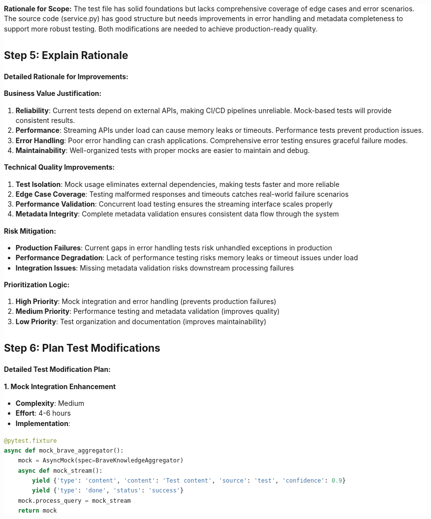 **Rationale for Scope:**
The test file has solid foundations but lacks comprehensive coverage of edge cases and error scenarios. The source code (service.py) has good structure but needs improvements in error handling and metadata completeness to support more robust testing. Both modifications are needed to achieve production-ready quality.

## Step 5: Explain Rationale

**Detailed Rationale for Improvements:**

**Business Value Justification:**
1. **Reliability**: Current tests depend on external APIs, making CI/CD pipelines unreliable. Mock-based tests will provide consistent results.
2. **Performance**: Streaming APIs under load can cause memory leaks or timeouts. Performance tests prevent production issues.
3. **Error Handling**: Poor error handling can crash applications. Comprehensive error testing ensures graceful failure modes.
4. **Maintainability**: Well-organized tests with proper mocks are easier to maintain and debug.

**Technical Quality Improvements:**
1. **Test Isolation**: Mock usage eliminates external dependencies, making tests faster and more reliable
2. **Edge Case Coverage**: Testing malformed responses and timeouts catches real-world failure scenarios  
3. **Performance Validation**: Concurrent load testing ensures the streaming interface scales properly
4. **Metadata Integrity**: Complete metadata validation ensures consistent data flow through the system

**Risk Mitigation:**
- **Production Failures**: Current gaps in error handling tests risk unhandled exceptions in production
- **Performance Degradation**: Lack of performance testing risks memory leaks or timeout issues under load
- **Integration Issues**: Missing metadata validation risks downstream processing failures

**Prioritization Logic:**
1. **High Priority**: Mock integration and error handling (prevents production failures)
2. **Medium Priority**: Performance testing and metadata validation (improves quality)
3. **Low Priority**: Test organization and documentation (improves maintainability)

## Step 6: Plan Test Modifications

**Detailed Test Modification Plan:**

**1. Mock Integration Enhancement**
- **Complexity**: Medium
- **Effort**: 4-6 hours
- **Implementation**:
```python
@pytest.fixture
async def mock_brave_aggregator():
    mock = AsyncMock(spec=BraveKnowledgeAggregator)
    async def mock_stream():
        yield {'type': 'content', 'content': 'Test content', 'source': 'test', 'confidence': 0.9}
        yield {'type': 'done', 'status': 'success'}
    mock.process_query = mock_stream
    return mock
```
